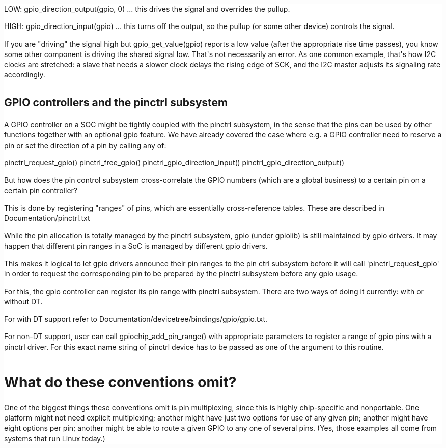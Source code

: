  LOW:	gpio_direction_output(gpio, 0) ... this drives the signal
	and overrides the pullup.

 HIGH:	gpio_direction_input(gpio) ... this turns off the output,
	so the pullup (or some other device) controls the signal.

If you are "driving" the signal high but gpio_get_value(gpio) reports a low
value (after the appropriate rise time passes), you know some other component
is driving the shared signal low.  That's not necessarily an error.  As one
common example, that's how I2C clocks are stretched:  a slave that needs a
slower clock delays the rising edge of SCK, and the I2C master adjusts its
signaling rate accordingly.


GPIO controllers and the pinctrl subsystem
------------------------------------------

A GPIO controller on a SOC might be tightly coupled with the pinctrl
subsystem, in the sense that the pins can be used by other functions
together with an optional gpio feature. We have already covered the
case where e.g. a GPIO controller need to reserve a pin or set the
direction of a pin by calling any of:

pinctrl_request_gpio()
pinctrl_free_gpio()
pinctrl_gpio_direction_input()
pinctrl_gpio_direction_output()

But how does the pin control subsystem cross-correlate the GPIO
numbers (which are a global business) to a certain pin on a certain
pin controller?

This is done by registering "ranges" of pins, which are essentially
cross-reference tables. These are described in
Documentation/pinctrl.txt

While the pin allocation is totally managed by the pinctrl subsystem,
gpio (under gpiolib) is still maintained by gpio drivers. It may happen
that different pin ranges in a SoC is managed by different gpio drivers.

This makes it logical to let gpio drivers announce their pin ranges to
the pin ctrl subsystem before it will call 'pinctrl_request_gpio' in order
to request the corresponding pin to be prepared by the pinctrl subsystem
before any gpio usage.

For this, the gpio controller can register its pin range with pinctrl
subsystem. There are two ways of doing it currently: with or without DT.

For with DT support refer to Documentation/devicetree/bindings/gpio/gpio.txt.

For non-DT support, user can call gpiochip_add_pin_range() with appropriate
parameters to register a range of gpio pins with a pinctrl driver. For this
exact name string of pinctrl device has to be passed as one of the
argument to this routine.


What do these conventions omit?
===============================
One of the biggest things these conventions omit is pin multiplexing, since
this is highly chip-specific and nonportable.  One platform might not need
explicit multiplexing; another might have just two options for use of any
given pin; another might have eight options per pin; another might be able
to route a given GPIO to any one of several pins.  (Yes, those examples all
come from systems that run Linux today.)
